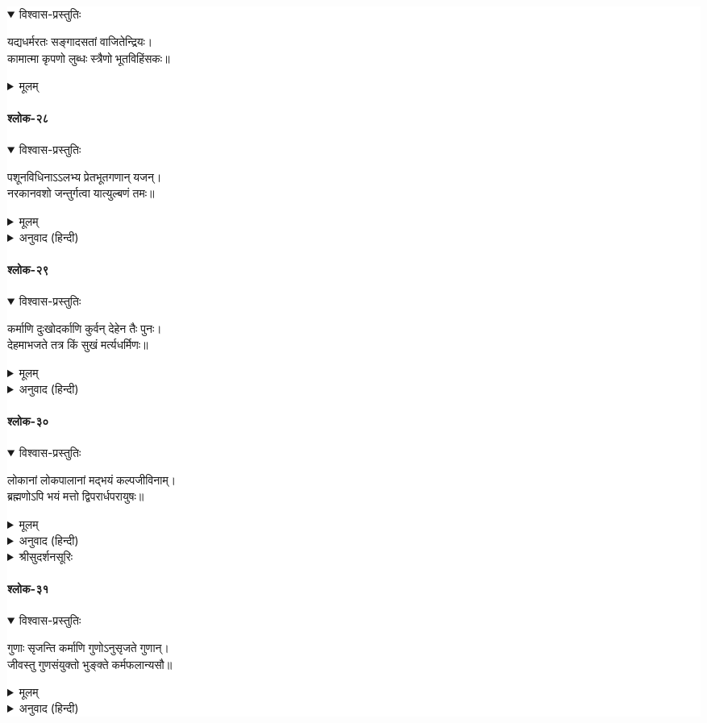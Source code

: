 
<details open><summary>विश्वास-प्रस्तुतिः</summary>

यद्यधर्मरतः सङ्गादसतां वाजितेन्द्रियः।  
कामात्मा कृपणो लुब्धः स्त्रैणो भूतविहिंसकः॥
</details>

<details><summary>मूलम्</summary></details>

#### श्लोक-२८


<details open><summary>विश्वास-प्रस्तुतिः</summary>

पशूनविधिनाऽऽलभ्य प्रेतभूतगणान् यजन्।  
नरकानवशो जन्तुर्गत्वा यात्युल्बणं तमः॥
</details>

<details><summary>मूलम्</summary></details>

<details><summary>अनुवाद (हिन्दी)</summary></details>

#### श्लोक-२९


<details open><summary>विश्वास-प्रस्तुतिः</summary>

कर्माणि दुःखोदर्काणि कुर्वन् देहेन तैः पुनः।  
देहमाभजते तत्र किं सुखं मर्त्यधर्मिणः॥
</details>

<details><summary>मूलम्</summary></details>

<details><summary>अनुवाद (हिन्दी)</summary></details>

#### श्लोक-३०


<details open><summary>विश्वास-प्रस्तुतिः</summary>

लोकानां लोकपालानां मद‍्भयं कल्पजीविनाम्।  
ब्रह्मणोऽपि भयं मत्तो द्विपरार्धपरायुषः॥
</details>

<details><summary>मूलम्</summary></details>

<details><summary>अनुवाद (हिन्दी)</summary></details>

<details><summary>श्रीसुदर्शनसूरिः</summary></details>

#### श्लोक-३१


<details open><summary>विश्वास-प्रस्तुतिः</summary>

गुणाः सृजन्ति कर्माणि गुणोऽनुसृजते गुणान्।  
जीवस्तु गुणसंयुक्तो भुङ्‍क्ते कर्मफलान्यसौ॥
</details>

<details><summary>मूलम्</summary></details>

<details><summary>अनुवाद (हिन्दी)</summary></details>
